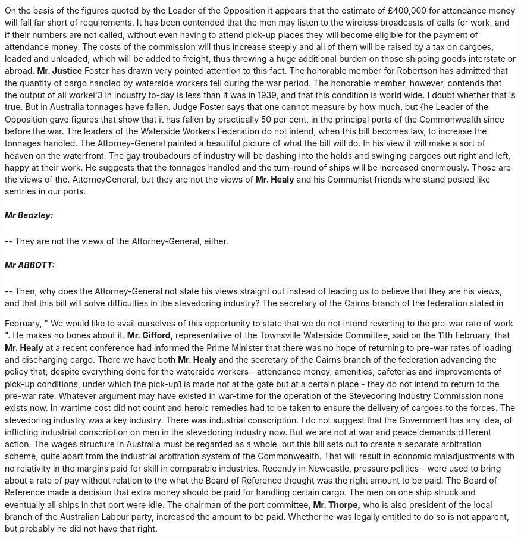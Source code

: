
<graphic href="190331194703053_16_1.jpg"></graphic>


On the basis of the figures quoted by the Leader of the Opposition it appears that the estimate of £400,000 for attendance money will fall far short of requirements. It has been contended that the men may listen to the wireless broadcasts of calls for work, and if their numbers are not called, without even having to attend pick-up places they will become eligible for the payment of attendance money. The costs of the commission will thus increase steeply and all of them will be raised by a tax on cargoes, loaded and unloaded, which will be added to freight, thus throwing a huge additional burden on those shipping goods interstate or abroad.  **Mr. Justice**  Foster has drawn very pointed attention to this fact. The honorable member for Robertson has admitted that the quantity of cargo handled by waterside workers fell during the war period. The honorable member, however, contends that the output of all workei'3 in industry to-day is less than it was in 1939, and that this condition is world wide. I doubt whether that is true. But in Australia tonnages have fallen. Judge Foster says that one cannot measure by how much, but {he Leader of the Opposition gave figures that show that it has fallen by practically 50 per cent, in the principal ports of the Commonwealth since before the war. The leaders of the Waterside Workers Federation do not intend, when this bill becomes law, to increase the tonnages handled. The Attorney-General painted a beautiful picture of what the bill will do. In his view it will make a sort of heaven on the waterfront. The gay troubadours of industry will be dashing into the holds and swinging cargoes out right and left, happy at their work. He suggests that the tonnages handled and the turn-round of ships will be increased enormously. Those are the views of the. AttorneyGeneral, but they are not the views of  **Mr. Healy**  and his Communist friends who stand posted like sentries in our ports. 

##### Mr Beazley:

-- They are not the views of the Attorney-General, either. 

##### Mr ABBOTT:

-- Then, why does the Attorney-General not state his views straight out instead of leading us to believe that they are his views, and that this bill will solve difficulties in the stevedoring industry? The secretary of the Cairns branch of the federation stated in 

February, " We would like to avail ourselves of this opportunity to state that we do not intend reverting to the pre-war rate of work ". He makes no bones about it.  **Mr. Gifford,**  representative of the Townsville Waterside Committee, said on the 11th February, that  **Mr. Healy**  at a recent conference had informed the Prime Minister that there was no hope of returning to pre-war rates of loading and discharging cargo. There we have both  **Mr. Healy**  and the secretary of the Cairns branch of the federation advancing the policy that, despite everything done for the waterside workers - attendance money, amenities, cafeterias and improvements of pick-up conditions, under which the pick-up1 is made not at the gate but at a certain place - they do not intend to return to the pre-war rate. Whatever argument may have existed in war-time for the operation of the Stevedoring Industry Commission none exists now. In wartime cost did not count and heroic remedies had to be taken to ensure the delivery of cargoes to the forces. The stevedoring industry was a key industry. There was industrial conscription. I do not suggest that the Government has any idea, of inflicting industrial conscription on men in the stevedoring industry now. But we are not at war and peace demands different action. The wages structure in Australia must be regarded as a whole, but this bill sets out to create a separate arbitration scheme, quite apart from the industrial arbitration system of the Commonwealth. That will result in economic maladjustments with no relativity in the margins paid for skill in comparable industries. Recently in Newcastle, pressure politics - were used to bring about a rate of pay without relation to the what the Board of Reference thought was the right amount to be paid. The Board of Reference made a decision that extra money should be paid for handling certain cargo. The men on one ship struck and eventually all ships in that port were idle. The  chairman  of the port committee,  **Mr. Thorpe,**  who is also  president  of the local branch of the Australian Labour party, increased the amount to be paid. Whether he was legally entitled to do so is not apparent, but probably he did not have that right. 
